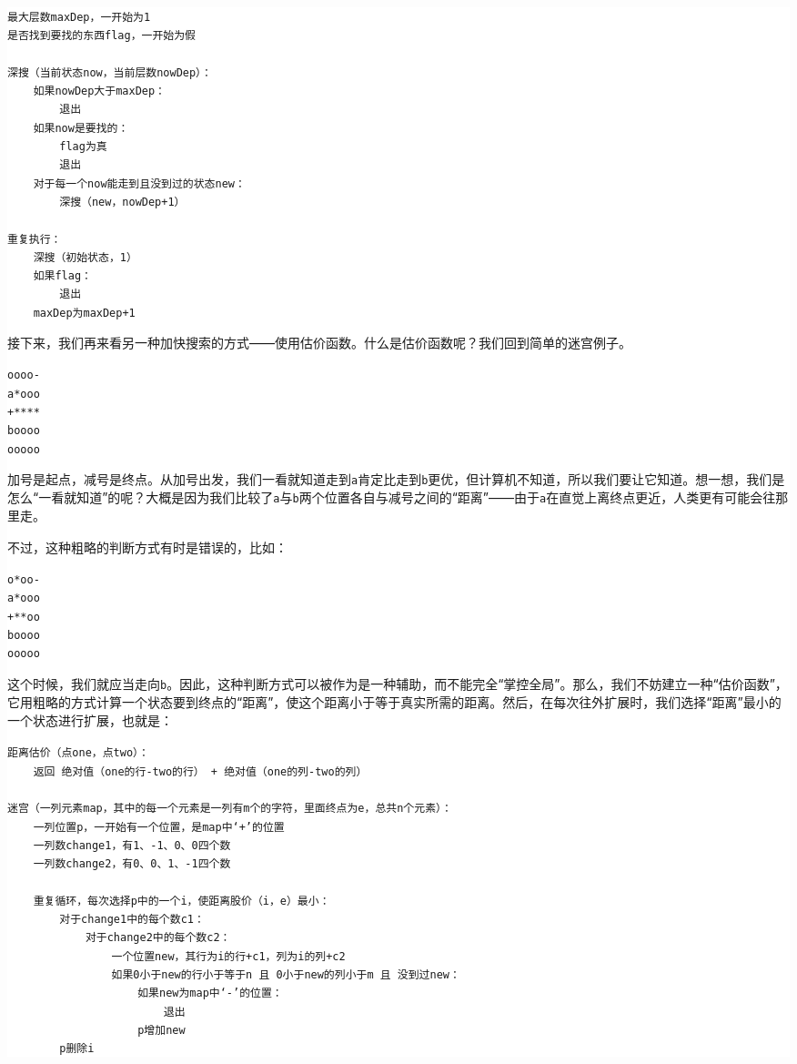 ``` 伪代码
最大层数maxDep，一开始为1
是否找到要找的东西flag，一开始为假

深搜（当前状态now，当前层数nowDep）：
    如果nowDep大于maxDep：
        退出
    如果now是要找的：
        flag为真
        退出
    对于每一个now能走到且没到过的状态new：
        深搜（new，nowDep+1）

重复执行：
    深搜（初始状态，1）
    如果flag：
        退出
    maxDep为maxDep+1
```

接下来，我们再来看另一种加快搜索的方式——使用估价函数。什么是估价函数呢？我们回到简单的迷宫例子。

``` 字符艺术
oooo-
a*ooo
+****
boooo
ooooo
```

加号是起点，减号是终点。从加号出发，我们一看就知道走到`a`肯定比走到`b`更优，但计算机不知道，所以我们要让它知道。想一想，我们是怎么“一看就知道”的呢？大概是因为我们比较了`a`与`b`两个位置各自与减号之间的“距离”——由于`a`在直觉上离终点更近，人类更有可能会往那里走。

不过，这种粗略的判断方式有时是错误的，比如：

``` 字符艺术
o*oo-
a*ooo
+**oo
boooo
ooooo
```

这个时候，我们就应当走向`b`。因此，这种判断方式可以被作为是一种辅助，而不能完全“掌控全局”。那么，我们不妨建立一种“估价函数”，它用粗略的方式计算一个状态要到终点的“距离”，使这个距离小于等于真实所需的距离。然后，在每次往外扩展时，我们选择“距离”最小的一个状态进行扩展，也就是：

``` 伪代码
距离估价（点one，点two）：
    返回 绝对值（one的行-two的行） + 绝对值（one的列-two的列）

迷宫（一列元素map，其中的每一个元素是一列有m个的字符，里面终点为e，总共n个元素）：
    一列位置p，一开始有一个位置，是map中‘+’的位置
    一列数change1，有1、-1、0、0四个数
    一列数change2，有0、0、1、-1四个数

    重复循环，每次选择p中的一个i，使距离股价（i，e）最小：
        对于change1中的每个数c1：
            对于change2中的每个数c2：
                一个位置new，其行为i的行+c1，列为i的列+c2
                如果0小于new的行小于等于n 且 0小于new的列小于m 且 没到过new：
                    如果new为map中‘-’的位置：
                        退出
                    p增加new
        p删除i
```
